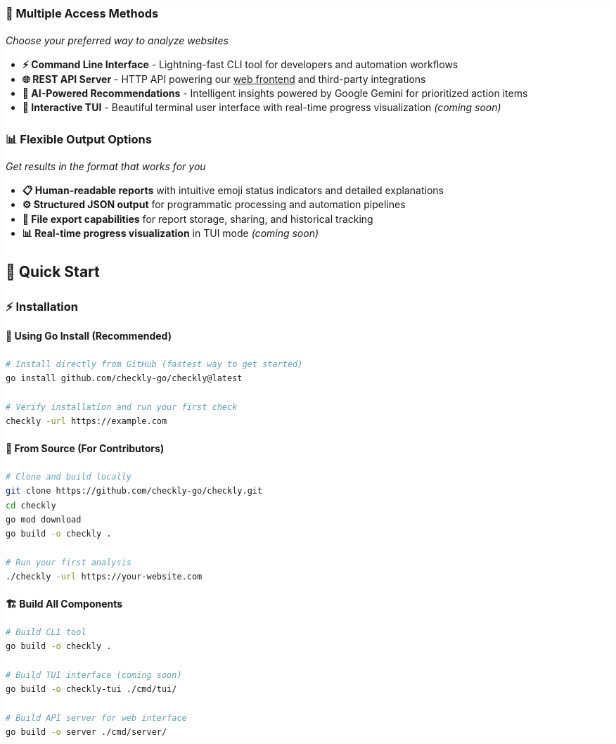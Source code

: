 ### 🚀 Multiple Access Methods
*Choose your preferred way to analyze websites*

- **⚡ Command Line Interface** - Lightning-fast CLI tool for developers and automation workflows
- **🌐 REST API Server** - HTTP API powering our [web frontend](https://checkly-go.vercel.app/) and third-party integrations
- **🤖 AI-Powered Recommendations** - Intelligent insights powered by Google Gemini for prioritized action items
- **📱 Interactive TUI** - Beautiful terminal user interface with real-time progress visualization *(coming soon)*

### 📊 Flexible Output Options
*Get results in the format that works for you*

- **📋 Human-readable reports** with intuitive emoji status indicators and detailed explanations
- **⚙️ Structured JSON output** for programmatic processing and automation pipelines
- **💾 File export capabilities** for report storage, sharing, and historical tracking
- **📊 Real-time progress visualization** in TUI mode *(coming soon)*

## 🚀 Quick Start

### ⚡ Installation

#### 🎯 Using Go Install (Recommended)
```bash
# Install directly from GitHub (fastest way to get started)
go install github.com/checkly-go/checkly@latest

# Verify installation and run your first check
checkly -url https://example.com
```

#### 🔧 From Source (For Contributors)
```bash
# Clone and build locally
git clone https://github.com/checkly-go/checkly.git
cd checkly
go mod download
go build -o checkly .

# Run your first analysis
./checkly -url https://your-website.com
```

#### 🏗️ Build All Components
```bash
# Build CLI tool
go build -o checkly .

# Build TUI interface (coming soon)
go build -o checkly-tui ./cmd/tui/

# Build API server for web interface
go build -o server ./cmd/server/
```
